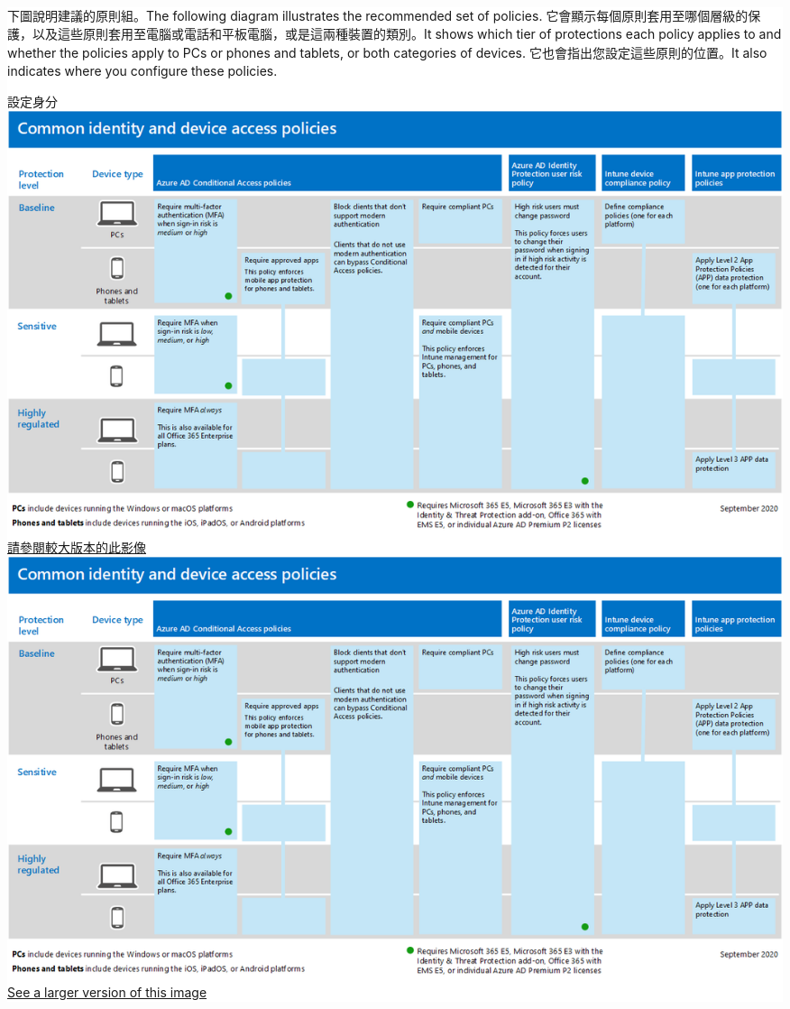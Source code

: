 <span data-ttu-id="05e0b-109">下圖說明建議的原則組。</span><span class="sxs-lookup"><span data-stu-id="05e0b-109">The following diagram illustrates the recommended set of policies.</span></span> <span data-ttu-id="05e0b-110">它會顯示每個原則套用至哪個層級的保護，以及這些原則套用至電腦或電話和平板電腦，或是這兩種裝置的類別。</span><span class="sxs-lookup"><span data-stu-id="05e0b-110">It shows which tier of protections each policy applies to and whether the policies apply to PCs or phones and tablets, or both categories of devices.</span></span> <span data-ttu-id="05e0b-111">它也會指出您設定這些原則的位置。</span><span class="sxs-lookup"><span data-stu-id="05e0b-111">It also indicates where you configure these policies.</span></span>

<span data-ttu-id="05e0b-112">設定身分[ ![ 識別與裝置存取的常見原則，](../media/microsoft-365-policies-configurations/Identity_device_access_policies_byplan.png)](https://github.com/MicrosoftDocs/microsoft-365-docs/raw/public/microsoft-365/media/microsoft-365-policies-configurations/Identity_device_access_policies_byplan.png) 
 [請參閱較大版本的此影像](https://github.com/MicrosoftDocs/microsoft-365-docs/raw/public/microsoft-365/media/microsoft-365-policies-configurations/Identity_device_access_policies_byplan.png)</span><span class="sxs-lookup"><span data-stu-id="05e0b-112">[![Common policies for configuring identity and device access](../media/microsoft-365-policies-configurations/Identity_device_access_policies_byplan.png)](https://github.com/MicrosoftDocs/microsoft-365-docs/raw/public/microsoft-365/media/microsoft-365-policies-configurations/Identity_device_access_policies_byplan.png)
[See a larger version of this image](https://github.com/MicrosoftDocs/microsoft-365-docs/raw/public/microsoft-365/media/microsoft-365-policies-configurations/Identity_device_access_policies_byplan.png)</span></span>
